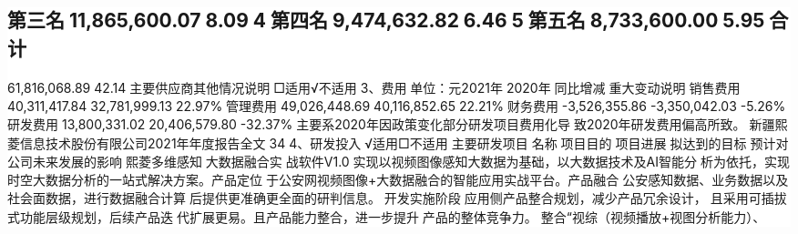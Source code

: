 第三名
11,865,600.07
8.09
4
第四名
9,474,632.82
6.46
5
第五名
8,733,600.00
5.95
合计
--
61,816,068.89
42.14
主要供应商其他情况说明
□适用√不适用
3、费用
单位：元2021年
2020年
同比增减
重大变动说明
销售费用
40,311,417.84
32,781,999.13
22.97%
管理费用
49,026,448.69
40,116,852.65
22.21%
财务费用
-3,526,355.86
-3,350,042.03
-5.26%
研发费用
13,800,331.02
20,406,579.80
-32.37%
主要系2020年因政策变化部分研发项目费用化导
致2020年研发费用偏高所致。
新疆熙菱信息技术股份有限公司2021年年度报告全文
34
4、研发投入
√适用□不适用
主要研发项目
名称
项目目的
项目进展
拟达到的目标
预计对公司未来发展的影响
熙菱多维感知
大数据融合实
战软件V1.0
实现以视频图像感知大数据为基础，以大数据技术及AI智能分
析为依托，实现时空大数据分析的一站式解决方案。产品定位
于公安网视频图像+大数据融合的智能应用实战平台。产品融合
公安感知数据、业务数据以及社会面数据，进行数据融合计算
后提供更准确更全面的研判信息。
开发实施阶段
应用侧产品整合规划，减少产品冗余设计，
且采用可插拔式功能层级规划，后续产品迭
代扩展更易。且产品能力整合，进一步提升
产品的整体竞争力。
整合“视综（视频播放+视图分析能力）、